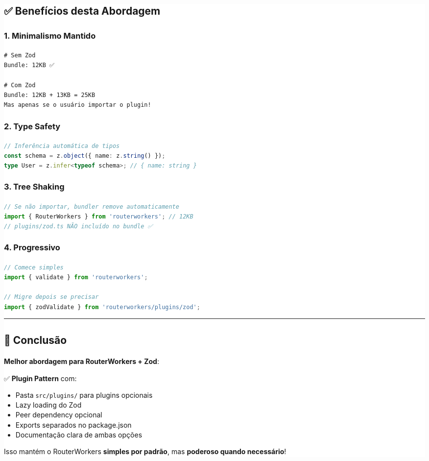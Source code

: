 
## ✅ Benefícios desta Abordagem

### 1. Minimalismo Mantido
```
# Sem Zod
Bundle: 12KB ✅

# Com Zod
Bundle: 12KB + 13KB = 25KB
Mas apenas se o usuário importar o plugin!
```

### 2. Type Safety
```typescript
// Inferência automática de tipos
const schema = z.object({ name: z.string() });
type User = z.infer<typeof schema>; // { name: string }
```

### 3. Tree Shaking
```typescript
// Se não importar, bundler remove automaticamente
import { RouterWorkers } from 'routerworkers'; // 12KB
// plugins/zod.ts NÃO incluído no bundle ✅
```

### 4. Progressivo
```typescript
// Comece simples
import { validate } from 'routerworkers';

// Migre depois se precisar
import { zodValidate } from 'routerworkers/plugins/zod';
```

---

## 🎯 Conclusão

**Melhor abordagem para RouterWorkers + Zod**:

✅ **Plugin Pattern** com:
- Pasta `src/plugins/` para plugins opcionais
- Lazy loading do Zod
- Peer dependency opcional
- Exports separados no package.json
- Documentação clara de ambas opções

Isso mantém o RouterWorkers **simples por padrão**, mas **poderoso quando necessário**!
